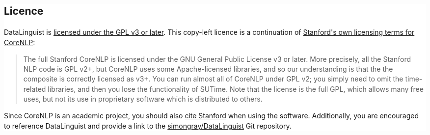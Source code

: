 ## Licence
DataLinguist is [licensed under the GPL v3 or later](https://github.com/simongray/datalinguist/blob/master/LICENCE). This copy-left licence is a continuation of [Stanford's own licensing terms for CoreNLP](https://stanfordnlp.github.io/CoreNLP/#license):

> The full Stanford CoreNLP is licensed under the GNU General Public License v3 or later. More precisely, all the Stanford NLP code is GPL v2+, but CoreNLP uses some Apache-licensed libraries, and so our understanding is that the the composite is correctly licensed as v3+. You can run almost all of CoreNLP under GPL v2; you simply need to omit the time-related libraries, and then you lose the functionality of SUTime. Note that the license is the full GPL, which allows many free uses, but not its use in proprietary software which is distributed to others.

Since CoreNLP is an academic project, you should also [cite Stanford](https://stanfordnlp.github.io/CoreNLP/#citing-stanford-corenlp-in-papers) when using the software. Additionally, you are encouraged to reference DataLinguist and provide a link to the [simongray/DataLinguist](https://github.com/simongray/datalinguist) Git repository.
